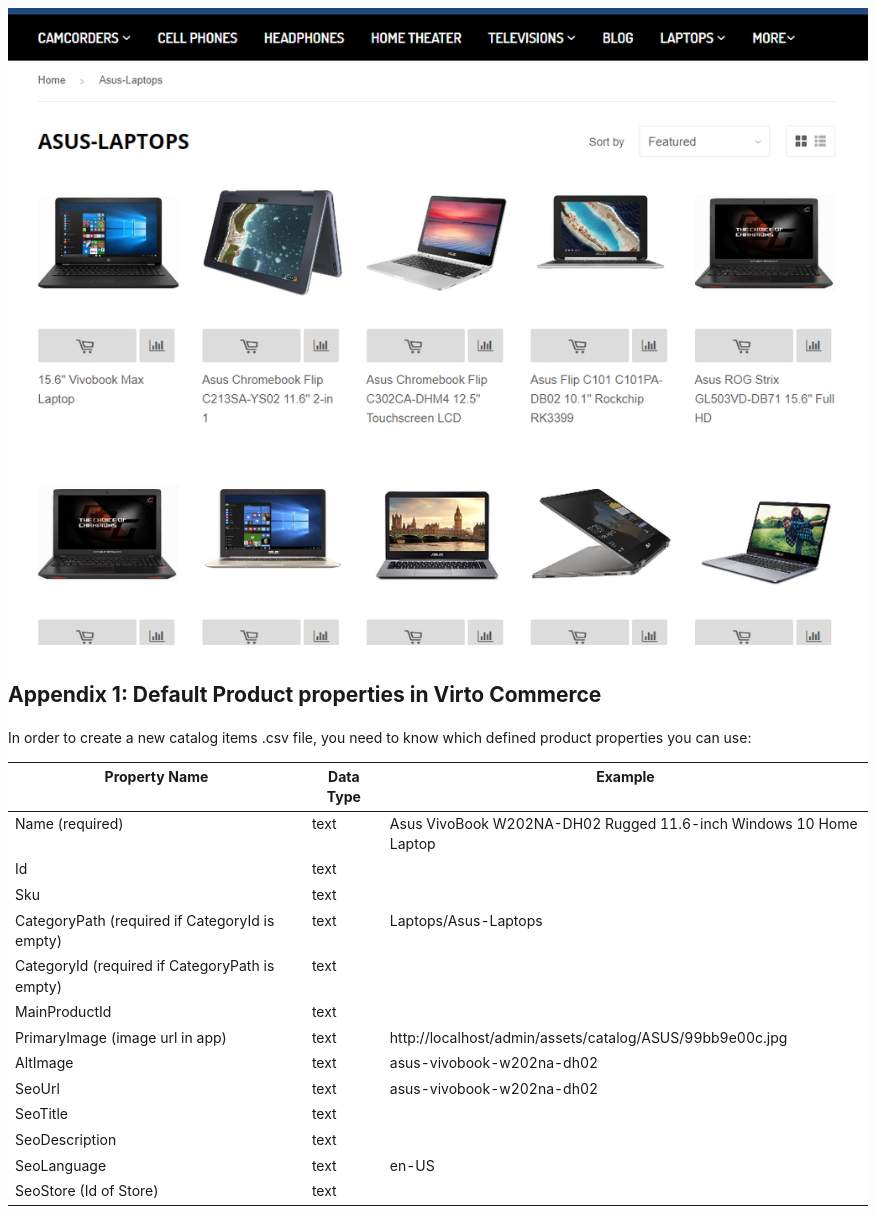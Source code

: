 ![Laptops on storefront](../../assets/images/docs/laptops-on-storefront.png "Laptops on storefront")


## Appendix 1: Default Product properties in Virto Commerce

In order to create a new catalog items .csv file, you need to know which defined product properties you can use:

| Property Name                                  | Data Type       | Example                                                                   |
|------------------------------------------------|-----------------|---------------------------------------------------------------------------|
| Name (required)                                | text            | Asus VivoBook W202NA-DH02 Rugged 11.6-inch Windows 10 Home Laptop         |
| Id                                             | text            |                                                                           |
| Sku                                            | text            |                                                                           |
| CategoryPath (required if CategoryId is empty) | text            | Laptops/Asus-Laptops                                                      |
| CategoryId (required if CategoryPath is empty) | text            |                                                                           |
| MainProductId                                  | text            |                                                                           |
| PrimaryImage (image url in app)                | text            | http://localhost/admin/assets/catalog/ASUS/99bb9e00c.jpg 
| AltImage                                       | text            | asus-vivobook-w202na-dh02                                                 |
| SeoUrl                                         | text            | asus-vivobook-w202na-dh02                                                 |
| SeoTitle                                       | text            |                                                                           |
| SeoDescription                                 | text            |                                                                           |
| SeoLanguage                                    | text            | en-US                                                                     |
| SeoStore (Id of Store)                         | text            |                                                                           |